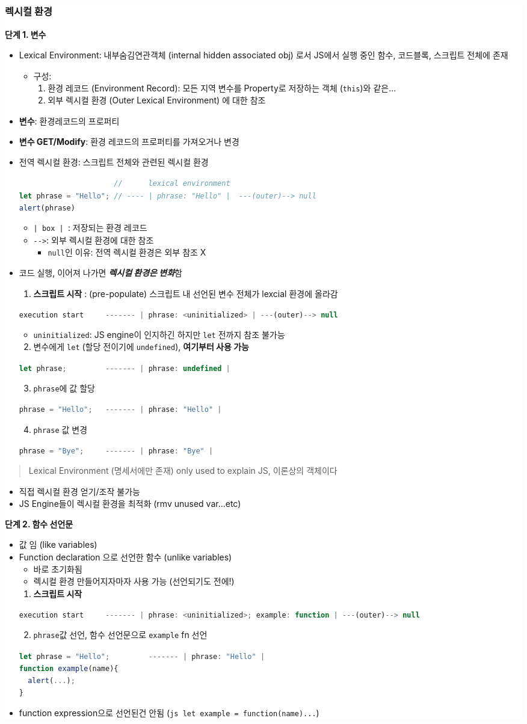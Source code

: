 ### 렉시컬 환경 

**단계 1. 변수**

- Lexical Environment: 내부숨김연관객체 (internal hidden associated obj) 로서 JS에서 실행 중인 함수, 코드블록, 스크립트 전체에 존재
  - 구성:
    1. 환경 레코드 (Environment Record): 모든 지역 변수를 Property로 저장하는 객체 (`this`)와 같은...
    2. 외부 렉시컬 환경 (Outer Lexical Environment) 에 대한 참조

- **변수**: <cb>환경레코드의 프로퍼티</cb>
- **변수 GET/Modify**:  <cb>환경 레코드의 프로퍼티를 가져오거나 변경</cb>

- 전역 렉시컬 환경: 스크립트 전체와 관련된 렉시컬 환경
  ```js
                        //      lexical environment
  let phrase = "Hello"; // ---- | phrase: "Hello" |  ---(outer)--> null
  alert(phrase)
  ```
  - `| box | `: 저장되는 환경 레코드
  - `-->`: 외부 렉시컬 환경에 대한 참조 
    - `null`인 이유: 전역 렉시컬 환경은 외부 참조 X

- 코드 실행, 이어져 나가면 ***렉시컬 환경은 변화***함
  1. **스크립트 시작** : (pre-populate) 스크립트 내 선언된 변수 전체가 lexcial 환경에 올라감
  ```js
  execution start     ------- | phrase: <uninitialized> | ---(outer)--> null
  ```
    - `uninitialized`: JS engine이 인지하긴 하지만 `let` 전까지 참조 불가능
  2. 변수에게 `let` (할당 전이기에 `undefined`), **여기부터 사용 가능**
  ```js
  let phrase;         ------- | phrase: undefined |
  ```
  3. `phrase`에 값 할당
  ```js
  phrase = "Hello";   ------- | phrase: "Hello" |
  ```
  4. `phrase` 값 변경
  ```js
  phrase = "Bye";     ------- | phrase: "Bye" |
  ```
> Lexical Environment (명세서에만 존재) only used to explain JS, 이론상의 객체이다 
  - 직접 렉시컬 환경 얻기/조작 불가능 
  - JS Engine들이 렉시컬 환경을 최적화 (rmv unused var...etc)

**단계 2. 함수 선언문**

- 값 임 (like variables)
- Function declaration 으로 선언한 함수 (unlike variables)
  - 바로 초기화됨
  - 렉시컬 환경 만들어지자마자 사용 가능 (선언되기도 전에!)
  1. **스크립트 시작**
  ```js
  execution start     ------- | phrase: <uninitialized>; example: function | ---(outer)--> null
  ```
  2. `phrase`값 선언, 함수 선언문으로 `example` fn 선언
  ```js
  let phrase = "Hello";         ------- | phrase: "Hello" |
  function example(name){
    alert(...);
  }
  ```
- function expression으로 선언된건 안됨 (```js let example = function(name)...```)
